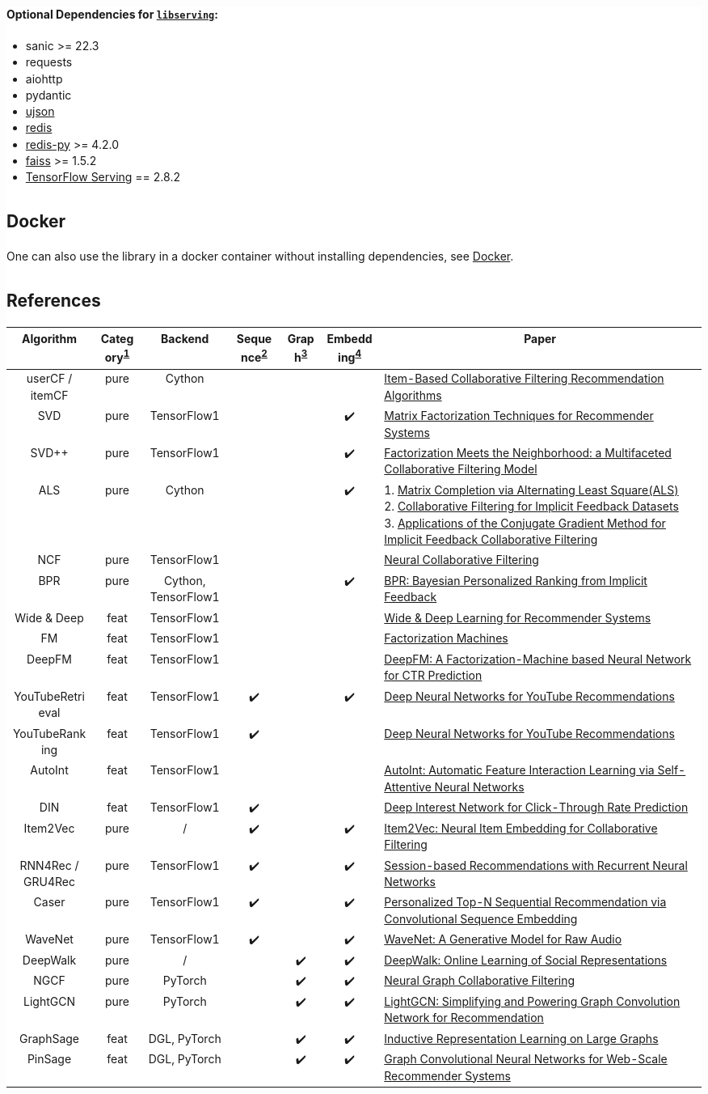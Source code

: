 
#### Optional Dependencies for [`libserving`](https://github.com/massquantity/LibRecommender/tree/master/libserving):

+ sanic >= 22.3
+ requests
+ aiohttp
+ pydantic
+ [ujson](https://github.com/ultrajson/ultrajson)
+ [redis](<https://redis.io/>)
+ [redis-py](https://github.com/andymccurdy/redis-py) >= 4.2.0
+ [faiss](https://github.com/facebookresearch/faiss) >= 1.5.2
+ [TensorFlow Serving](<https://github.com/tensorflow/serving>) == 2.8.2

## Docker
One can also use the library in a docker container without installing dependencies, see [Docker](https://github.com/massquantity/LibRecommender/tree/master/docker).

## References

|     Algorithm     | Category<sup><a href="#fn1" id="ref1">1</a></sup> | Backend | Sequence<sup><a href="#fn2" id="ref2">2</a></sup> | Graph<sup><a href="#fn3" id="ref3">3</a></sup> | Embedding<sup><a href="#fn4" id="ref4">4</a></sup> | Paper                                                        |
|:-----------------:| :------: | :----------------------------------------------------------: |:---------------------------------:|:---------------------------------:|:---------------------------------:|-----------------------------------|
|  userCF / itemCF  |   pure   |   Cython   |      |      |      | [Item-Based Collaborative Filtering Recommendation Algorithms](http://www.ra.ethz.ch/cdstore/www10/papers/pdf/p519.pdf) |
|        SVD        |   pure   |   TensorFlow1   |      |      |   :heavy_check_mark:   | [Matrix Factorization Techniques for Recommender Systems](https://datajobs.com/data-science-repo/Recommender-Systems-[Netflix].pdf) |
|       SVD++       |   pure   |   TensorFlow1   |      |      |   :heavy_check_mark:   | [Factorization Meets the Neighborhood: a Multifaceted Collaborative Filtering Model](https://dl.acm.org/citation.cfm?id=1401944) |
|        ALS        |   pure   |   Cython   |      |      |   :heavy_check_mark:   | 1. [Matrix Completion via Alternating Least Square(ALS)](https://stanford.edu/~rezab/classes/cme323/S15/notes/lec14.pdf)  <br>2. [Collaborative Filtering for Implicit Feedback Datasets](http://yifanhu.net/PUB/cf.pdf)  <br>3. [Applications of the Conjugate Gradient Method for Implicit Feedback Collaborative Filtering](http://citeseerx.ist.psu.edu/viewdoc/download?doi=10.1.1.379.6473&rep=rep1&type=pdf) |
|        NCF        |   pure   |   TensorFlow1   |      |      |      | [Neural Collaborative Filtering](https://arxiv.org/pdf/1708.05031.pdf) |
|        BPR        |   pure   |   Cython, TensorFlow1   |      |      |   :heavy_check_mark:   | [BPR: Bayesian Personalized Ranking from Implicit Feedback](https://arxiv.org/ftp/arxiv/papers/1205/1205.2618.pdf) |
|    Wide & Deep    |   feat   |   TensorFlow1   |      |      |      | [Wide & Deep Learning for Recommender Systems](https://arxiv.org/pdf/1606.07792.pdf) |
|        FM         |   feat   |   TensorFlow1   |      |      |      | [Factorization Machines](https://www.csie.ntu.edu.tw/~b97053/paper/Rendle2010FM.pdf) |
|      DeepFM       |   feat   |   TensorFlow1   |      |      |      | [DeepFM: A Factorization-Machine based Neural Network for CTR Prediction](https://arxiv.org/pdf/1703.04247.pdf) |
| YouTubeRetrieval  |   feat   |   TensorFlow1   |   :heavy_check_mark:   |      |   :heavy_check_mark:   | [Deep Neural Networks for YouTube Recommendations](<https://static.googleusercontent.com/media/research.google.com/zh-CN//pubs/archive/45530.pdf>) |
|  YouTubeRanking   | feat | TensorFlow1 | :heavy_check_mark: |  |  | [Deep Neural Networks for YouTube Recommendations](<https://static.googleusercontent.com/media/research.google.com/zh-CN//pubs/archive/45530.pdf>) |
|      AutoInt      | feat | TensorFlow1 |  |  |  | [AutoInt: Automatic Feature Interaction Learning via Self-Attentive Neural Networks](https://arxiv.org/pdf/1810.11921.pdf) |
|        DIN        |   feat   |   TensorFlow1   |   :heavy_check_mark:   |      |      | [Deep Interest Network for Click-Through Rate Prediction](https://arxiv.org/pdf/1706.06978.pdf) |
|     Item2Vec      | pure | / | :heavy_check_mark: |  | :heavy_check_mark: | [Item2Vec: Neural Item Embedding for Collaborative Filtering](https://arxiv.org/pdf/1603.04259.pdf) |
| RNN4Rec / GRU4Rec | pure | TensorFlow1 | :heavy_check_mark: |  | :heavy_check_mark: | [Session-based Recommendations with Recurrent Neural Networks](https://arxiv.org/pdf/1511.06939.pdf) |
|       Caser       | pure | TensorFlow1 | :heavy_check_mark: |  | :heavy_check_mark: | [Personalized Top-N Sequential Recommendation via Convolutional Sequence Embedding](https://arxiv.org/pdf/1809.07426.pdf) |
|      WaveNet      | pure | TensorFlow1 | :heavy_check_mark: |  | :heavy_check_mark: | [WaveNet: A Generative Model for Raw Audio](https://arxiv.org/pdf/1609.03499.pdf) |
|     DeepWalk      | pure | / |  | :heavy_check_mark: | :heavy_check_mark: | [DeepWalk: Online Learning of Social Representations](https://arxiv.org/pdf/1403.6652.pdf) |
|       NGCF        | pure | PyTorch |  | :heavy_check_mark: | :heavy_check_mark: | [Neural Graph Collaborative Filtering](https://arxiv.org/pdf/1905.08108.pdf) |
|     LightGCN      | pure | PyTorch |  | :heavy_check_mark: | :heavy_check_mark: | [LightGCN: Simplifying and Powering Graph Convolution Network for Recommendation](https://arxiv.org/pdf/2002.02126.pdf) |
| GraphSage | feat | DGL, PyTorch | | :heavy_check_mark: | :heavy_check_mark: | [Inductive Representation Learning on Large Graphs](https://arxiv.org/abs/1706.02216) |
| PinSage | feat | DGL, PyTorch | | :heavy_check_mark: | :heavy_check_mark: | [Graph Convolutional Neural Networks for Web-Scale Recommender Systems](https://arxiv.org/abs/1806.01973) |

